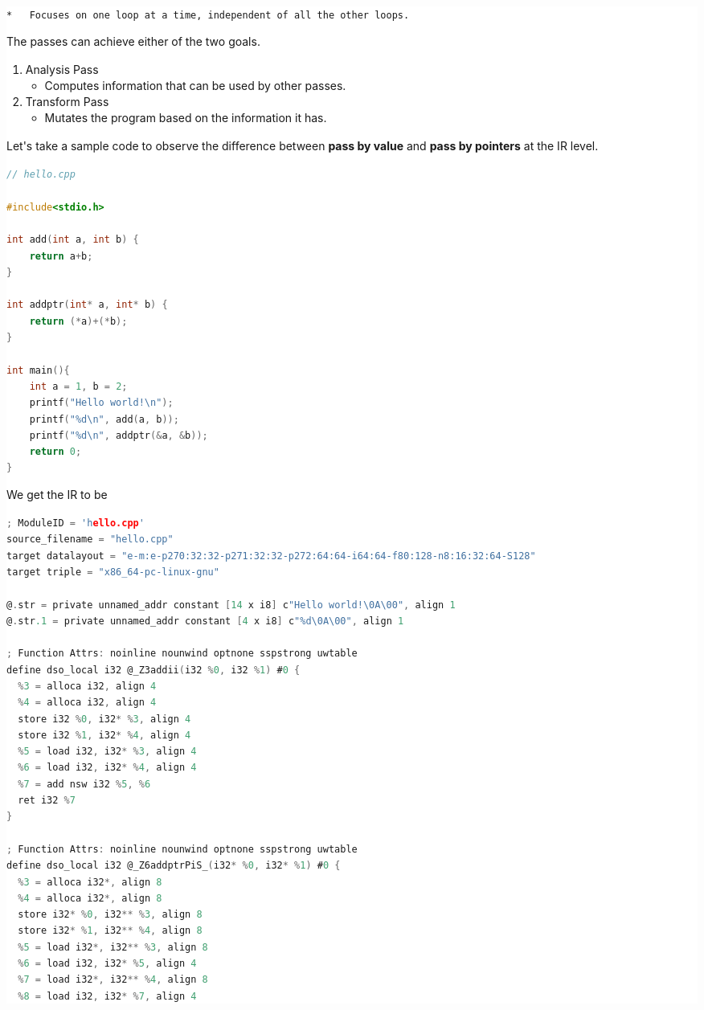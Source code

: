     *   Focuses on one loop at a time, independent of all the other loops.

The passes can achieve either of the two goals.

1.  Analysis Pass
    *   Computes information that can be used by other passes.
2.  Transform Pass
    *   Mutates the program based on the information it has.

Let's take a sample code to observe the difference between **pass by value** and **pass by pointers** at the IR level.

```c
// hello.cpp

#include<stdio.h>

int add(int a, int b) {
    return a+b;
}

int addptr(int* a, int* b) {
    return (*a)+(*b);
}

int main(){
    int a = 1, b = 2;
    printf("Hello world!\n");
    printf("%d\n", add(a, b));
    printf("%d\n", addptr(&a, &b));
    return 0;
}
```

We get the IR to be

```c
; ModuleID = 'hello.cpp'
source_filename = "hello.cpp"
target datalayout = "e-m:e-p270:32:32-p271:32:32-p272:64:64-i64:64-f80:128-n8:16:32:64-S128"
target triple = "x86_64-pc-linux-gnu"

@.str = private unnamed_addr constant [14 x i8] c"Hello world!\0A\00", align 1
@.str.1 = private unnamed_addr constant [4 x i8] c"%d\0A\00", align 1

; Function Attrs: noinline nounwind optnone sspstrong uwtable
define dso_local i32 @_Z3addii(i32 %0, i32 %1) #0 {
  %3 = alloca i32, align 4
  %4 = alloca i32, align 4
  store i32 %0, i32* %3, align 4
  store i32 %1, i32* %4, align 4
  %5 = load i32, i32* %3, align 4
  %6 = load i32, i32* %4, align 4
  %7 = add nsw i32 %5, %6
  ret i32 %7
}

; Function Attrs: noinline nounwind optnone sspstrong uwtable
define dso_local i32 @_Z6addptrPiS_(i32* %0, i32* %1) #0 {
  %3 = alloca i32*, align 8
  %4 = alloca i32*, align 8
  store i32* %0, i32** %3, align 8
  store i32* %1, i32** %4, align 8
  %5 = load i32*, i32** %3, align 8
  %6 = load i32, i32* %5, align 4
  %7 = load i32*, i32** %4, align 8
  %8 = load i32, i32* %7, align 4
```